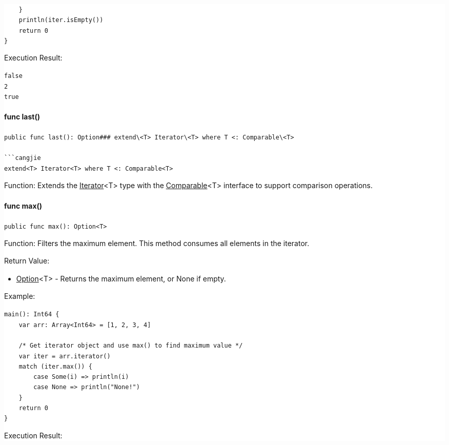 ```cangjie
    }
    println(iter.isEmpty())
    return 0
}
```

Execution Result:

```text
false
2
true
```

#### func last()

```cangjie
public func last(): Option### extend\<T> Iterator\<T> where T <: Comparable\<T>

```cangjie
extend<T> Iterator<T> where T <: Comparable<T>
```

Function: Extends the [Iterator](core_package_classes.md#class-iteratort)\<T> type with the [Comparable](core_package_interfaces.md#interface-comparablet)\<T> interface to support comparison operations.

#### func max()

```cangjie
public func max(): Option<T>
```

Function: Filters the maximum element. This method consumes all elements in the iterator.

Return Value:

- [Option](core_package_enums.md#enum-optiont)\<T> - Returns the maximum element, or None if empty.

Example:

<!-- verify -->
```cangjie
main(): Int64 {
    var arr: Array<Int64> = [1, 2, 3, 4]

    /* Get iterator object and use max() to find maximum value */
    var iter = arr.iterator()
    match (iter.max()) {
        case Some(i) => println(i)
        case None => println("None!")
    }
    return 0
}
```

Execution Result:
